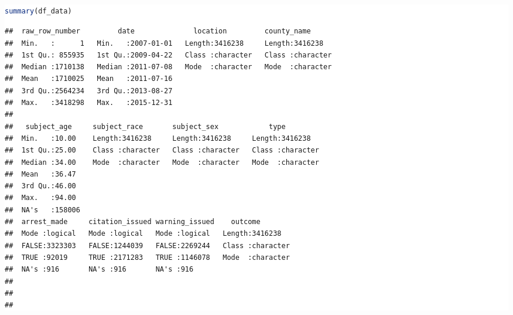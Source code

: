 ``` r
summary(df_data)
```

    ##  raw_row_number         date              location         county_name       
    ##  Min.   :      1   Min.   :2007-01-01   Length:3416238     Length:3416238    
    ##  1st Qu.: 855935   1st Qu.:2009-04-22   Class :character   Class :character  
    ##  Median :1710138   Median :2011-07-08   Mode  :character   Mode  :character  
    ##  Mean   :1710025   Mean   :2011-07-16                                        
    ##  3rd Qu.:2564234   3rd Qu.:2013-08-27                                        
    ##  Max.   :3418298   Max.   :2015-12-31                                        
    ##                                                                              
    ##   subject_age     subject_race       subject_sex            type          
    ##  Min.   :10.00    Length:3416238     Length:3416238     Length:3416238    
    ##  1st Qu.:25.00    Class :character   Class :character   Class :character  
    ##  Median :34.00    Mode  :character   Mode  :character   Mode  :character  
    ##  Mean   :36.47                                                            
    ##  3rd Qu.:46.00                                                            
    ##  Max.   :94.00                                                            
    ##  NA's   :158006                                                           
    ##  arrest_made     citation_issued warning_issued    outcome         
    ##  Mode :logical   Mode :logical   Mode :logical   Length:3416238    
    ##  FALSE:3323303   FALSE:1244039   FALSE:2269244   Class :character  
    ##  TRUE :92019     TRUE :2171283   TRUE :1146078   Mode  :character  
    ##  NA's :916       NA's :916       NA's :916                         
    ##                                                                    
    ##                                                                    
    ##                                                                    